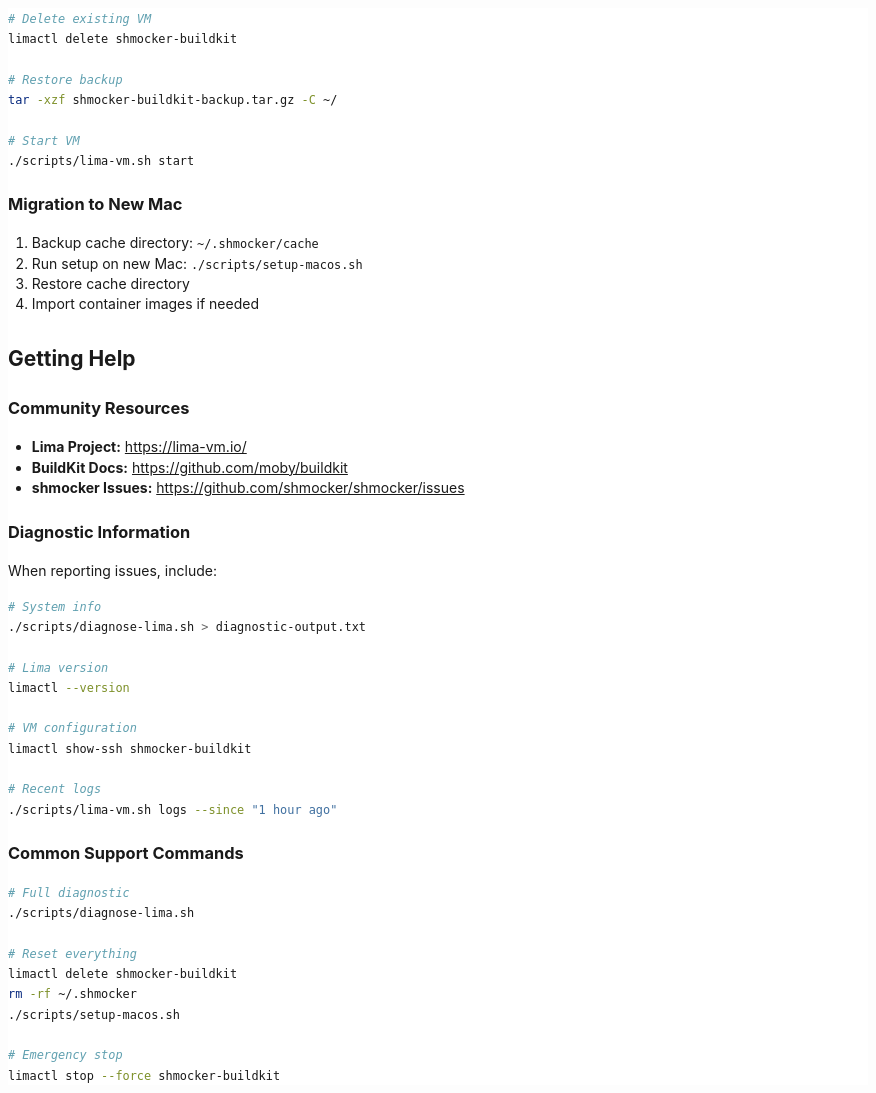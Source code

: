```bash
# Delete existing VM
limactl delete shmocker-buildkit

# Restore backup
tar -xzf shmocker-buildkit-backup.tar.gz -C ~/

# Start VM
./scripts/lima-vm.sh start
```

### Migration to New Mac

1. Backup cache directory: `~/.shmocker/cache`
2. Run setup on new Mac: `./scripts/setup-macos.sh`
3. Restore cache directory
4. Import container images if needed

## Getting Help

### Community Resources

- **Lima Project:** https://lima-vm.io/
- **BuildKit Docs:** https://github.com/moby/buildkit
- **shmocker Issues:** https://github.com/shmocker/shmocker/issues

### Diagnostic Information

When reporting issues, include:

```bash
# System info
./scripts/diagnose-lima.sh > diagnostic-output.txt

# Lima version
limactl --version

# VM configuration
limactl show-ssh shmocker-buildkit

# Recent logs
./scripts/lima-vm.sh logs --since "1 hour ago"
```

### Common Support Commands

```bash
# Full diagnostic
./scripts/diagnose-lima.sh

# Reset everything
limactl delete shmocker-buildkit
rm -rf ~/.shmocker
./scripts/setup-macos.sh

# Emergency stop
limactl stop --force shmocker-buildkit
```
